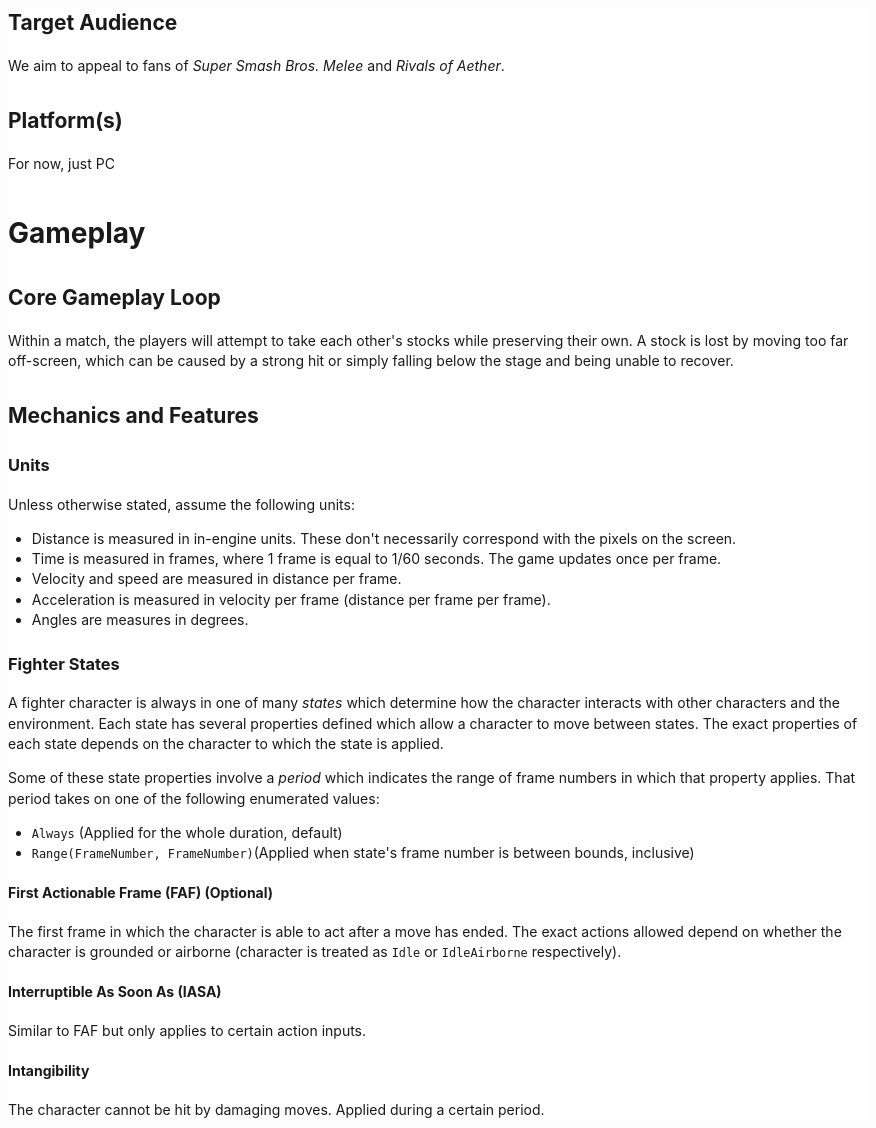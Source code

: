 ## Target Audience
We aim to appeal to fans of *Super Smash Bros. Melee* and *Rivals of Aether*.

## Platform(s)
For now, just PC

# Gameplay

## Core Gameplay Loop
Within a match, the players will attempt to take each other's stocks while preserving their own. A stock is lost by moving too far off-screen, which can be caused by a strong hit or simply falling below the stage and being unable to recover.

## Mechanics and Features

### Units
Unless otherwise stated, assume the following units:
- Distance is measured in in-engine units. These don't necessarily correspond with the pixels on the screen.
- Time is measured in frames, where 1 frame is equal to 1/60 seconds. The game updates once per frame.
- Velocity and speed are measured in distance per frame.
- Acceleration is measured in velocity per frame (distance per frame per frame).
- Angles are measures in degrees.

### Fighter States

A fighter character is always in one of many _states_ which determine how the character interacts with other characters and the environment. Each state has several properties defined which allow a character to move between states. The exact properties of each state depends on the character to which the state is applied.

Some of these state properties involve a *period* which indicates the range of frame numbers in which that property applies. That period takes on one of the following enumerated values:
- `Always` (Applied for the whole duration, default)
- `Range(FrameNumber, FrameNumber)`(Applied when state's frame number is between bounds, inclusive)

#### First Actionable Frame (FAF) (Optional)
The first frame in which the character is able to act after a move has ended. The exact actions allowed depend on whether the character is grounded or airborne (character is treated as `Idle` or `IdleAirborne` respectively).

#### Interruptible As Soon As (IASA)
Similar to FAF but only applies to certain action inputs.

#### Intangibility
The character cannot be hit by damaging moves. Applied during a certain period.
